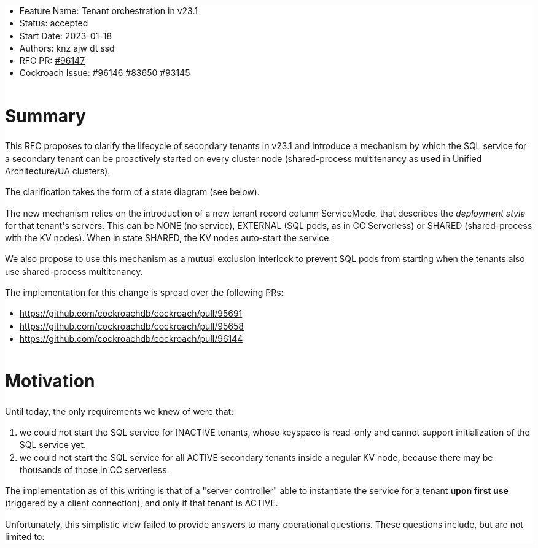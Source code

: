 - Feature Name: Tenant orchestration in v23.1
- Status: accepted
- Start Date: 2023-01-18
- Authors: knz ajw dt ssd
- RFC PR: [#96147](https://github.com/cockroachdb/cockroach/pull/96147)
- Cockroach Issue: [#96146](https://github.com/cockroachdb/cockroach/issues/96146)
  [#83650](https://github.com/cockroachdb/cockroach/issues/83650)
  [#93145](https://github.com/cockroachdb/cockroach/issues/93145)

# Summary

This RFC proposes to clarify the lifecycle of secondary tenants in
v23.1 and introduce a mechanism by which the SQL service for a
secondary tenant can be proactively started on every cluster node
(shared-process multitenancy as used in Unified Architecture/UA
clusters).

The clarification takes the form of a state diagram (see below).

The new mechanism relies on the introduction of a new tenant record
column ServiceMode, that describes the *deployment style* for that
tenant's servers. This can be NONE (no service), EXTERNAL (SQL pods,
as in CC Serverless) or SHARED (shared-process with the KV nodes).
When in state SHARED, the KV nodes auto-start the service.

We also propose to use this mechanism as a mutual exclusion interlock
to prevent SQL pods from starting when the tenants also use
shared-process multitenancy.

The implementation for this change is spread over the following PRs:

- https://github.com/cockroachdb/cockroach/pull/95691
- https://github.com/cockroachdb/cockroach/pull/95658
- https://github.com/cockroachdb/cockroach/pull/96144

# Motivation

Until today, the only requirements we knew of were that:

1. we could not start the SQL service for INACTIVE tenants, whose
   keyspace is read-only and cannot support initialization of the SQL
   service yet.
2. we could not start the SQL service for all ACTIVE secondary tenants
   inside a regular KV node, because there may be thousands of those in
   CC serverless.

The implementation as of this writing is that of a "server controller"
able to instantiate the service for a tenant **upon first use** (triggered
by a client connection), and only if that tenant is ACTIVE.

Unfortunately, this simplistic view failed to provide answers to many
operational questions. These questions include, but are not limited
to:
